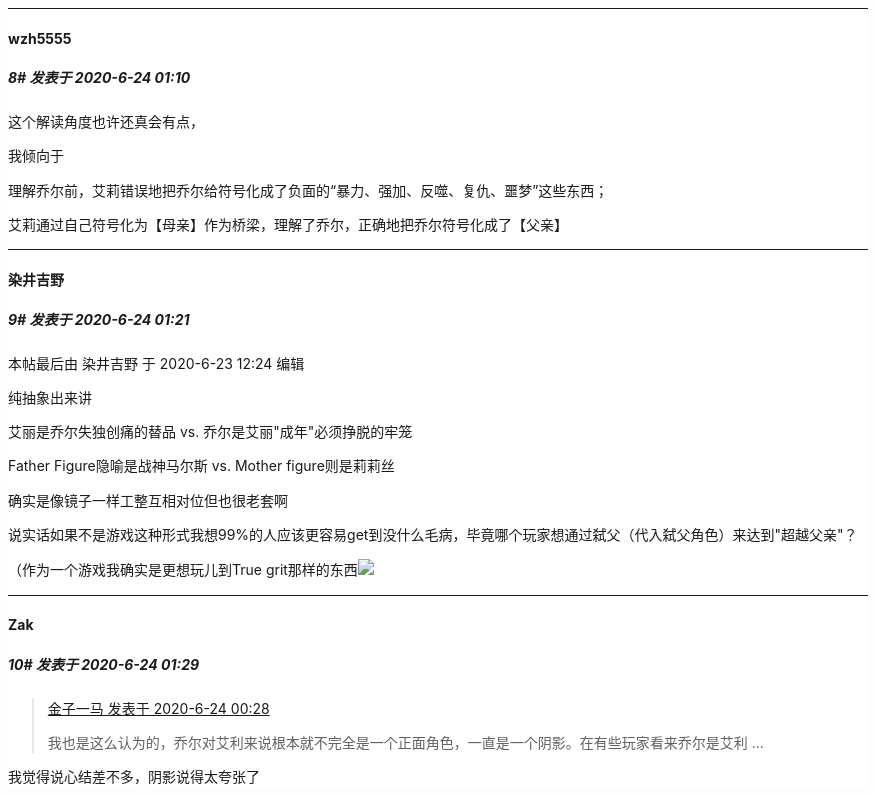 

-----

####  wzh5555  
##### 8#       发表于 2020-6-24 01:10




这个解读角度也许还真会有点，

我倾向于 

理解乔尔前，艾莉错误地把乔尔给符号化成了负面的“暴力、强加、反噬、复仇、噩梦”这些东西；

艾莉通过自己符号化为【母亲】作为桥梁，理解了乔尔，正确地把乔尔符号化成了【父亲】







-----

####  染井吉野  
##### 9#       发表于 2020-6-24 01:21



 本帖最后由 染井吉野 于 2020-6-23 12:24 编辑 

纯抽象出来讲

艾丽是乔尔失独创痛的替品 vs. 乔尔是艾丽"成年"必须挣脱的牢笼

Father Figure隐喻是战神马尔斯 vs. Mother figure则是莉莉丝

确实是像镜子一样工整互相对位但也很老套啊

说实话如果不是游戏这种形式我想99%的人应该更容易get到没什么毛病，毕竟哪个玩家想通过弑父（代入弑父角色）来达到"超越父亲"？

（作为一个游戏我确实是更想玩儿到True grit那样的东西<img src="https://static.saraba1st.com/image/smiley/face2017/004.gif" referrerpolicy="no-referrer">










-----

####  Zak  
##### 10#       发表于 2020-6-24 01:29



<blockquote><a href="httphttps://bbs.saraba1st.com/2b/forum.php?mod=redirect&amp;goto=findpost&amp;pid=47926956&amp;ptid=1943726" target="_blank">金子一马 发表于 2020-6-24 00:28</a>

我也是这么认为的，乔尔对艾利来说根本就不完全是一个正面角色，一直是一个阴影。在有些玩家看来乔尔是艾利 ...</blockquote>
我觉得说心结差不多，阴影说得太夸张了
